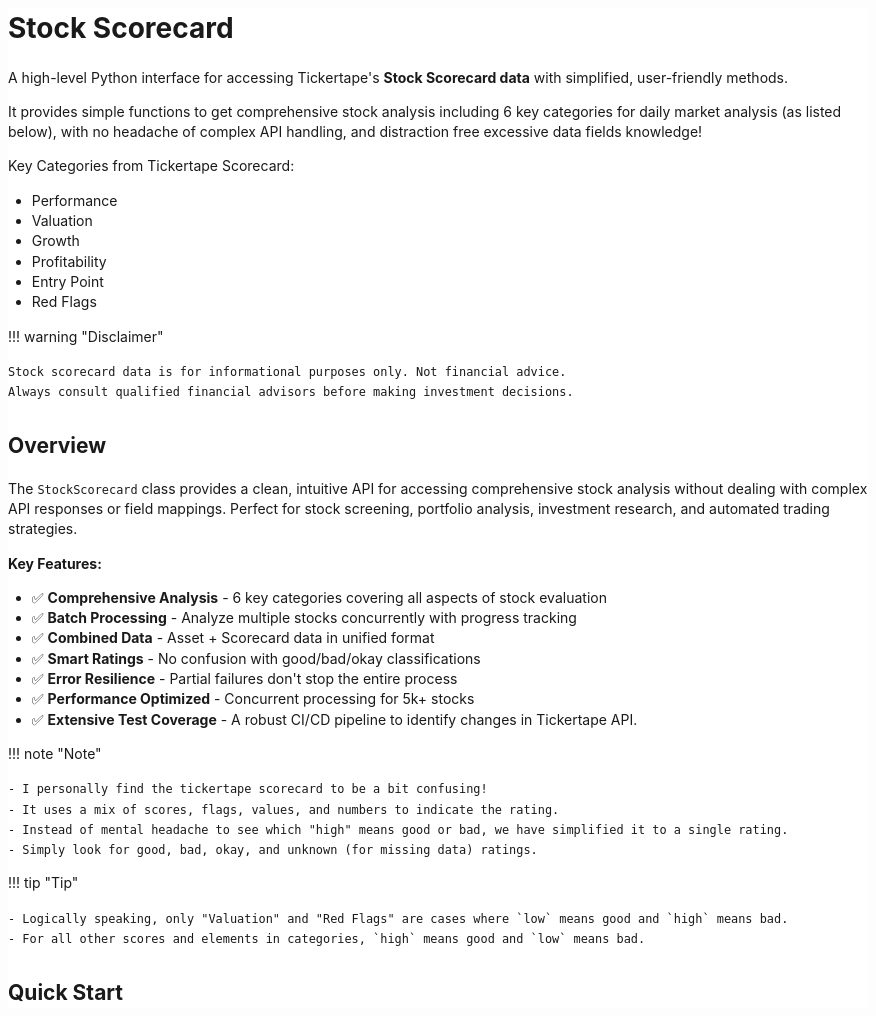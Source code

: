 # Stock Scorecard

A high-level Python interface for accessing Tickertape's **Stock Scorecard data** with simplified, user-friendly methods.

It provides simple functions to get comprehensive stock analysis including 6 key categories for daily market analysis (as listed below), with no headache of complex API handling, and distraction free excessive data fields knowledge!

Key Categories from Tickertape Scorecard:

- Performance
- Valuation
- Growth
- Profitability
- Entry Point
- Red Flags

!!! warning "Disclaimer"

    Stock scorecard data is for informational purposes only. Not financial advice.
    Always consult qualified financial advisors before making investment decisions.

## Overview

The `StockScorecard` class provides a clean, intuitive API for accessing comprehensive stock analysis without dealing with complex API responses or field mappings. Perfect for stock screening, portfolio analysis, investment research, and automated trading strategies.

**Key Features:**

- ✅ **Comprehensive Analysis** - 6 key categories covering all aspects of stock evaluation
- ✅ **Batch Processing** - Analyze multiple stocks concurrently with progress tracking
- ✅ **Combined Data** - Asset + Scorecard data in unified format
- ✅ **Smart Ratings** - No confusion with good/bad/okay classifications
- ✅ **Error Resilience** - Partial failures don't stop the entire process
- ✅ **Performance Optimized** - Concurrent processing for 5k+ stocks
- ✅ **Extensive Test Coverage** - A robust CI/CD pipeline to identify changes in Tickertape API.

!!! note "Note"

    - I personally find the tickertape scorecard to be a bit confusing!
    - It uses a mix of scores, flags, values, and numbers to indicate the rating.
    - Instead of mental headache to see which "high" means good or bad, we have simplified it to a single rating.
    - Simply look for good, bad, okay, and unknown (for missing data) ratings.

!!! tip "Tip"

    - Logically speaking, only "Valuation" and "Red Flags" are cases where `low` means good and `high` means bad.
    - For all other scores and elements in categories, `high` means good and `low` means bad.

## Quick Start
